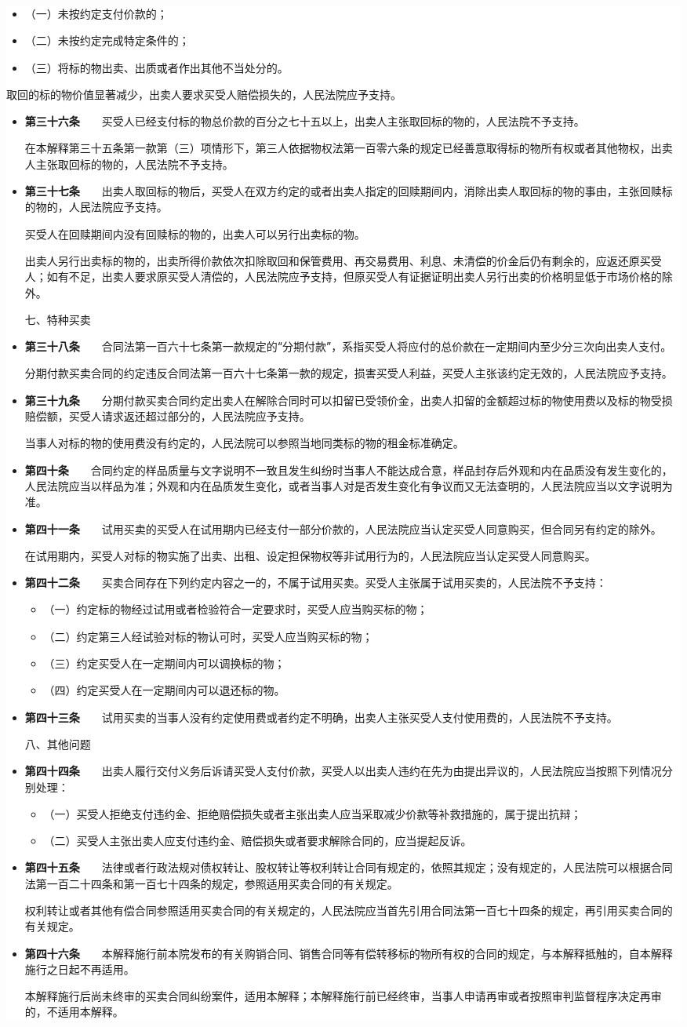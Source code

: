   - （一）未按约定支付价款的；

  - （二）未按约定完成特定条件的；

  - （三）将标的物出卖、出质或者作出其他不当处分的。

  取回的标的物价值显著减少，出卖人要求买受人赔偿损失的，人民法院应予支持。

- **第三十六条**　　买受人已经支付标的物总价款的百分之七十五以上，出卖人主张取回标的物的，人民法院不予支持。

  在本解释第三十五条第一款第（三）项情形下，第三人依据物权法第一百零六条的规定已经善意取得标的物所有权或者其他物权，出卖人主张取回标的物的，人民法院不予支持。

- **第三十七条**　　出卖人取回标的物后，买受人在双方约定的或者出卖人指定的回赎期间内，消除出卖人取回标的物的事由，主张回赎标的物的，人民法院应予支持。

  买受人在回赎期间内没有回赎标的物的，出卖人可以另行出卖标的物。

  出卖人另行出卖标的物的，出卖所得价款依次扣除取回和保管费用、再交易费用、利息、未清偿的价金后仍有剩余的，应返还原买受人；如有不足，出卖人要求原买受人清偿的，人民法院应予支持，但原买受人有证据证明出卖人另行出卖的价格明显低于市场价格的除外。

  七、特种买卖

- **第三十八条**　　合同法第一百六十七条第一款规定的“分期付款”，系指买受人将应付的总价款在一定期间内至少分三次向出卖人支付。

  分期付款买卖合同的约定违反合同法第一百六十七条第一款的规定，损害买受人利益，买受人主张该约定无效的，人民法院应予支持。

- **第三十九条**　　分期付款买卖合同约定出卖人在解除合同时可以扣留已受领价金，出卖人扣留的金额超过标的物使用费以及标的物受损赔偿额，买受人请求返还超过部分的，人民法院应予支持。

  当事人对标的物的使用费没有约定的，人民法院可以参照当地同类标的物的租金标准确定。

- **第四十条**　　合同约定的样品质量与文字说明不一致且发生纠纷时当事人不能达成合意，样品封存后外观和内在品质没有发生变化的，人民法院应当以样品为准；外观和内在品质发生变化，或者当事人对是否发生变化有争议而又无法查明的，人民法院应当以文字说明为准。

- **第四十一条**　　试用买卖的买受人在试用期内已经支付一部分价款的，人民法院应当认定买受人同意购买，但合同另有约定的除外。

  在试用期内，买受人对标的物实施了出卖、出租、设定担保物权等非试用行为的，人民法院应当认定买受人同意购买。

- **第四十二条**　　买卖合同存在下列约定内容之一的，不属于试用买卖。买受人主张属于试用买卖的，人民法院不予支持：

  - （一）约定标的物经过试用或者检验符合一定要求时，买受人应当购买标的物；

  - （二）约定第三人经试验对标的物认可时，买受人应当购买标的物；

  - （三）约定买受人在一定期间内可以调换标的物；

  - （四）约定买受人在一定期间内可以退还标的物。

- **第四十三条**　　试用买卖的当事人没有约定使用费或者约定不明确，出卖人主张买受人支付使用费的，人民法院不予支持。

  八、其他问题

- **第四十四条**　　出卖人履行交付义务后诉请买受人支付价款，买受人以出卖人违约在先为由提出异议的，人民法院应当按照下列情况分别处理：

  - （一）买受人拒绝支付违约金、拒绝赔偿损失或者主张出卖人应当采取减少价款等补救措施的，属于提出抗辩；

  - （二）买受人主张出卖人应支付违约金、赔偿损失或者要求解除合同的，应当提起反诉。

- **第四十五条**　　法律或者行政法规对债权转让、股权转让等权利转让合同有规定的，依照其规定；没有规定的，人民法院可以根据合同法第一百二十四条和第一百七十四条的规定，参照适用买卖合同的有关规定。

  权利转让或者其他有偿合同参照适用买卖合同的有关规定的，人民法院应当首先引用合同法第一百七十四条的规定，再引用买卖合同的有关规定。

- **第四十六条**　　本解释施行前本院发布的有关购销合同、销售合同等有偿转移标的物所有权的合同的规定，与本解释抵触的，自本解释施行之日起不再适用。

  本解释施行后尚未终审的买卖合同纠纷案件，适用本解释；本解释施行前已经终审，当事人申请再审或者按照审判监督程序决定再审的，不适用本解释。
